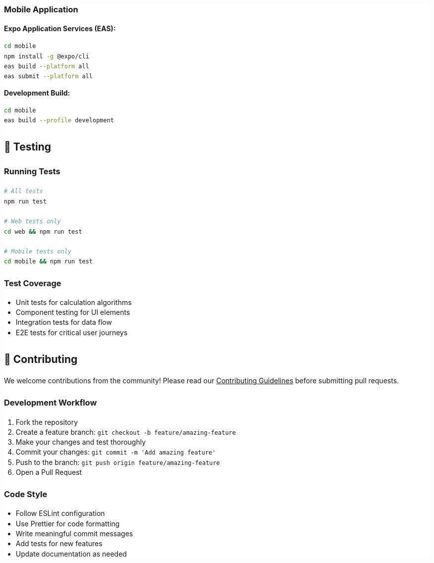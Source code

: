 ### Mobile Application

**Expo Application Services (EAS):**
```bash
cd mobile
npm install -g @expo/cli
eas build --platform all
eas submit --platform all
```

**Development Build:**
```bash
cd mobile
eas build --profile development
```

## 🧪 Testing

### Running Tests
```bash
# All tests
npm run test

# Web tests only
cd web && npm run test

# Mobile tests only
cd mobile && npm run test
```

### Test Coverage
- Unit tests for calculation algorithms
- Component testing for UI elements
- Integration tests for data flow
- E2E tests for critical user journeys

## 🤝 Contributing

We welcome contributions from the community! Please read our [Contributing Guidelines](CONTRIBUTING.md) before submitting pull requests.

### Development Workflow
1. Fork the repository
2. Create a feature branch: `git checkout -b feature/amazing-feature`
3. Make your changes and test thoroughly
4. Commit your changes: `git commit -m 'Add amazing feature'`
5. Push to the branch: `git push origin feature/amazing-feature`
6. Open a Pull Request

### Code Style
- Follow ESLint configuration
- Use Prettier for code formatting
- Write meaningful commit messages
- Add tests for new features
- Update documentation as needed
